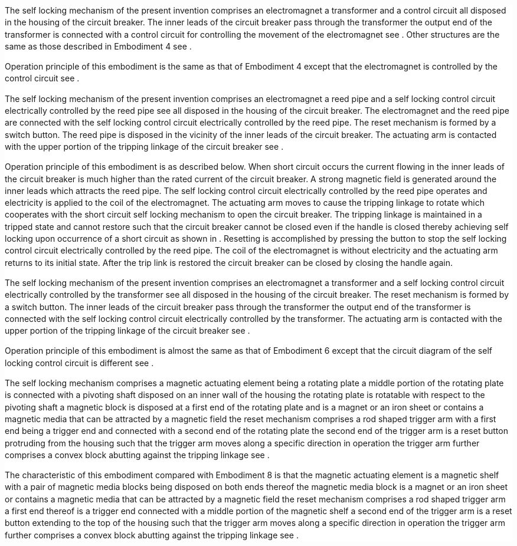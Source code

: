 The self locking mechanism of the present invention comprises an electromagnet a transformer and a control circuit all disposed in the housing of the circuit breaker. The inner leads of the circuit breaker pass through the transformer the output end of the transformer is connected with a control circuit for controlling the movement of the electromagnet see . Other structures are the same as those described in Embodiment 4 see .

Operation principle of this embodiment is the same as that of Embodiment 4 except that the electromagnet is controlled by the control circuit see .

The self locking mechanism of the present invention comprises an electromagnet a reed pipe and a self locking control circuit electrically controlled by the reed pipe see all disposed in the housing of the circuit breaker. The electromagnet and the reed pipe are connected with the self locking control circuit electrically controlled by the reed pipe. The reset mechanism is formed by a switch button. The reed pipe is disposed in the vicinity of the inner leads of the circuit breaker. The actuating arm is contacted with the upper portion of the tripping linkage of the circuit breaker see .

Operation principle of this embodiment is as described below. When short circuit occurs the current flowing in the inner leads of the circuit breaker is much higher than the rated current of the circuit breaker. A strong magnetic field is generated around the inner leads which attracts the reed pipe. The self locking control circuit electrically controlled by the reed pipe operates and electricity is applied to the coil of the electromagnet. The actuating arm moves to cause the tripping linkage to rotate which cooperates with the short circuit self locking mechanism to open the circuit breaker. The tripping linkage is maintained in a tripped state and cannot restore such that the circuit breaker cannot be closed even if the handle is closed thereby achieving self locking upon occurrence of a short circuit as shown in . Resetting is accomplished by pressing the button to stop the self locking control circuit electrically controlled by the reed pipe. The coil of the electromagnet is without electricity and the actuating arm returns to its initial state. After the trip link is restored the circuit breaker can be closed by closing the handle again.

The self locking mechanism of the present invention comprises an electromagnet a transformer and a self locking control circuit electrically controlled by the transformer see all disposed in the housing of the circuit breaker. The reset mechanism is formed by a switch button. The inner leads of the circuit breaker pass through the transformer the output end of the transformer is connected with the self locking control circuit electrically controlled by the transformer. The actuating arm is contacted with the upper portion of the tripping linkage of the circuit breaker see .

Operation principle of this embodiment is almost the same as that of Embodiment 6 except that the circuit diagram of the self locking control circuit is different see .

The self locking mechanism comprises a magnetic actuating element being a rotating plate a middle portion of the rotating plate is connected with a pivoting shaft disposed on an inner wall of the housing the rotating plate is rotatable with respect to the pivoting shaft a magnetic block is disposed at a first end of the rotating plate and is a magnet or an iron sheet or contains a magnetic media that can be attracted by a magnetic field the reset mechanism comprises a rod shaped trigger arm with a first end being a trigger end and connected with a second end of the rotating plate the second end of the trigger arm is a reset button protruding from the housing such that the trigger arm moves along a specific direction in operation the trigger arm further comprises a convex block abutting against the tripping linkage see .

The characteristic of this embodiment compared with Embodiment 8 is that the magnetic actuating element is a magnetic shelf with a pair of magnetic media blocks being disposed on both ends thereof the magnetic media block is a magnet or an iron sheet or contains a magnetic media that can be attracted by a magnetic field the reset mechanism comprises a rod shaped trigger arm a first end thereof is a trigger end connected with a middle portion of the magnetic shelf a second end of the trigger arm is a reset button extending to the top of the housing such that the trigger arm moves along a specific direction in operation the trigger arm further comprises a convex block abutting against the tripping linkage see .
